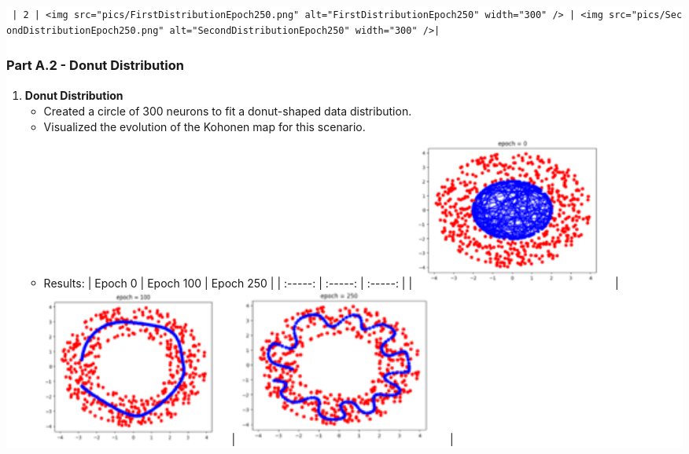      | 2 | <img src="pics/FirstDistributionEpoch250.png" alt="FirstDistributionEpoch250" width="300" /> | <img src="pics/SecondDistributionEpoch250.png" alt="SecondDistributionEpoch250" width="300" />|

### Part A.2 - Donut Distribution

1. **Donut Distribution**
   - Created a circle of 300 neurons to fit a donut-shaped data distribution.
   - Visualized the evolution of the Kohonen map for this scenario.
   - Results:
     | Epoch 0  | Epoch 100 | Epoch 250 |
     | :-----: | :-----: | :-----: |
     | <img src="pics/DonutDistributionEpoch0.png" alt="DonutDistributionEpoch0" width="250" /> | <img src="pics/DonutDistributionEpoch100.png" alt="DonutDistributionEpoch100" width="235" /> | <img src="pics/DonutDistributionEpoch250.png" alt="DonutDistributionEpoch250" width="265" /> | 
